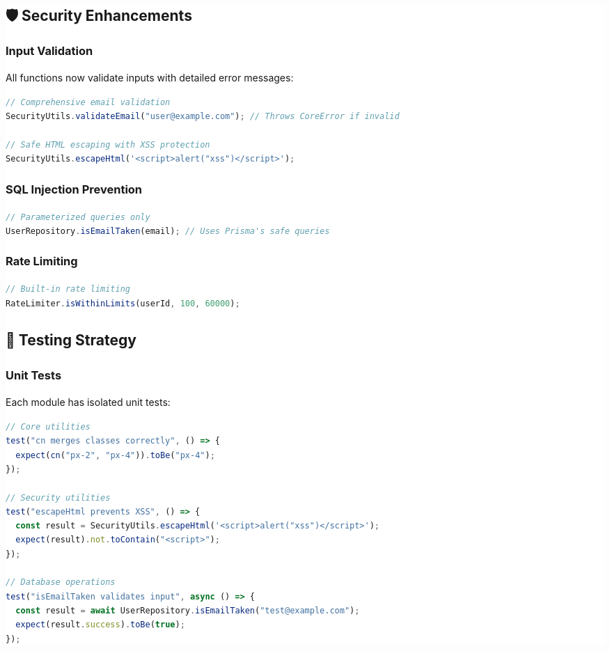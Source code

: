 ## **🛡️ Security Enhancements**

### **Input Validation**

All functions now validate inputs with detailed error messages:

```typescript
// Comprehensive email validation
SecurityUtils.validateEmail("user@example.com"); // Throws CoreError if invalid

// Safe HTML escaping with XSS protection
SecurityUtils.escapeHtml('<script>alert("xss")</script>');
```

### **SQL Injection Prevention**

```typescript
// Parameterized queries only
UserRepository.isEmailTaken(email); // Uses Prisma's safe queries
```

### **Rate Limiting**

```typescript
// Built-in rate limiting
RateLimiter.isWithinLimits(userId, 100, 60000);
```

## **🧪 Testing Strategy**

### **Unit Tests**

Each module has isolated unit tests:

```typescript
// Core utilities
test("cn merges classes correctly", () => {
  expect(cn("px-2", "px-4")).toBe("px-4");
});

// Security utilities
test("escapeHtml prevents XSS", () => {
  const result = SecurityUtils.escapeHtml('<script>alert("xss")</script>');
  expect(result).not.toContain("<script>");
});

// Database operations
test("isEmailTaken validates input", async () => {
  const result = await UserRepository.isEmailTaken("test@example.com");
  expect(result.success).toBe(true);
});
```
